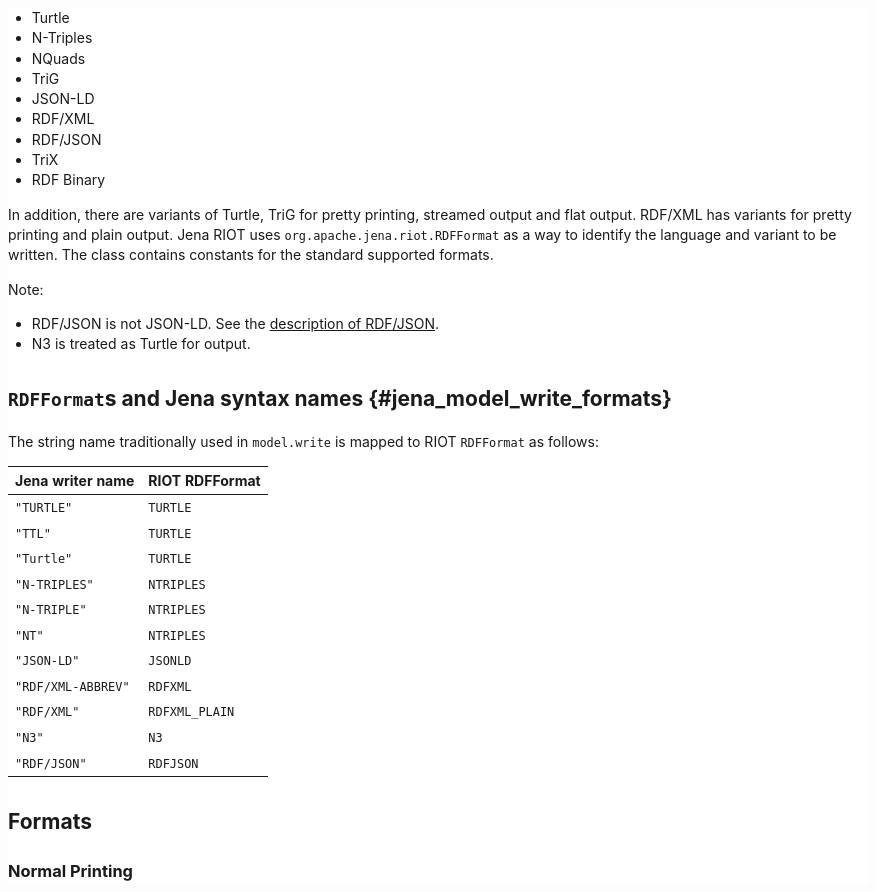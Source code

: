 - Turtle
- N-Triples
- NQuads
- TriG
- JSON-LD
- RDF/XML
- RDF/JSON
- TriX
- RDF Binary

In addition, there are variants of Turtle, TriG for pretty printing, 
streamed output and flat output.  RDF/XML has variants for pretty printing 
and plain output.  Jena RIOT uses `org.apache.jena.riot.RDFFormat` as a way
to identify the language and variant to be written.  The class contains constants
for the standard supported formats.

Note:

- RDF/JSON is not JSON-LD. See the [description of RDF/JSON](rdf-json.html).
- N3 is treated as Turtle for output.

## `RDFFormat`s and Jena syntax names {#jena_model_write_formats}

The string name traditionally used in `model.write` is mapped to RIOT `RDFFormat`
as follows:

| Jena writer name     | RIOT RDFFormat   |
|----------------------|------------------|
| `"TURTLE"`           | `TURTLE`         |
| `"TTL"`              | `TURTLE`         |
| `"Turtle"`           | `TURTLE`         |
| `"N-TRIPLES"`        | `NTRIPLES`       |
| `"N-TRIPLE"`         | `NTRIPLES`       |
| `"NT"`               | `NTRIPLES`       |
| `"JSON-LD"`          | `JSONLD`         |
| `"RDF/XML-ABBREV"`   | `RDFXML`         |
| `"RDF/XML"`          | `RDFXML_PLAIN`   |
| `"N3"`               | `N3`             |
| `"RDF/JSON"`         | `RDFJSON`        |

## Formats

### Normal Printing
